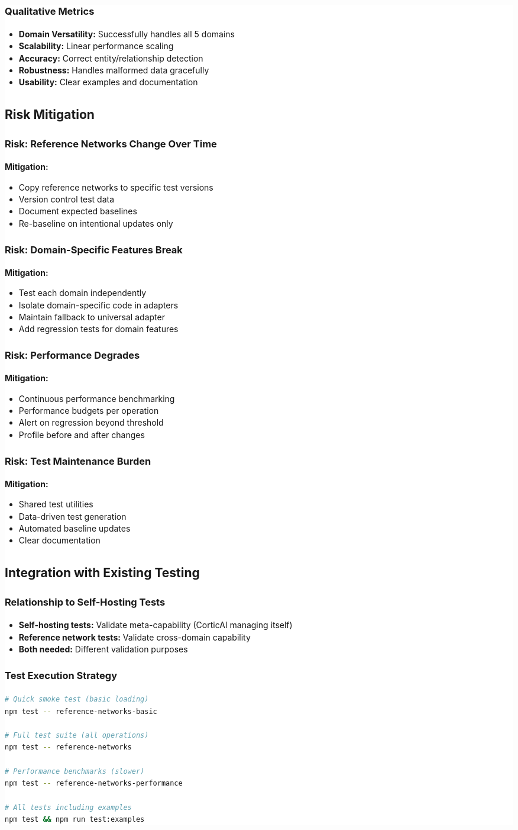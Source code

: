 ### Qualitative Metrics
- **Domain Versatility:** Successfully handles all 5 domains
- **Scalability:** Linear performance scaling
- **Accuracy:** Correct entity/relationship detection
- **Robustness:** Handles malformed data gracefully
- **Usability:** Clear examples and documentation

## Risk Mitigation

### Risk: Reference Networks Change Over Time
**Mitigation:**
- Copy reference networks to specific test versions
- Version control test data
- Document expected baselines
- Re-baseline on intentional updates only

### Risk: Domain-Specific Features Break
**Mitigation:**
- Test each domain independently
- Isolate domain-specific code in adapters
- Maintain fallback to universal adapter
- Add regression tests for domain features

### Risk: Performance Degrades
**Mitigation:**
- Continuous performance benchmarking
- Performance budgets per operation
- Alert on regression beyond threshold
- Profile before and after changes

### Risk: Test Maintenance Burden
**Mitigation:**
- Shared test utilities
- Data-driven test generation
- Automated baseline updates
- Clear documentation

## Integration with Existing Testing

### Relationship to Self-Hosting Tests
- **Self-hosting tests:** Validate meta-capability (CorticAI managing itself)
- **Reference network tests:** Validate cross-domain capability
- **Both needed:** Different validation purposes

### Test Execution Strategy
```bash
# Quick smoke test (basic loading)
npm test -- reference-networks-basic

# Full test suite (all operations)
npm test -- reference-networks

# Performance benchmarks (slower)
npm test -- reference-networks-performance

# All tests including examples
npm test && npm run test:examples
```
